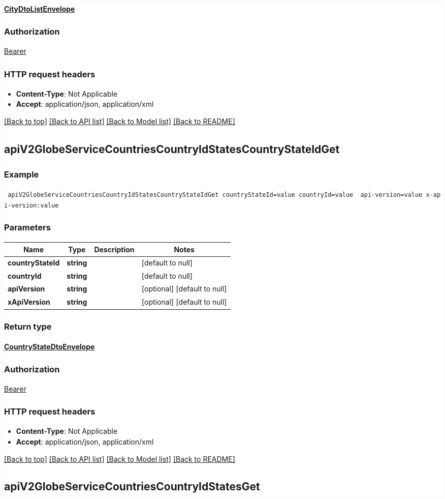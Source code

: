 [**CityDtoListEnvelope**](CityDtoListEnvelope.md)

### Authorization

[Bearer](../README.md#Bearer)

### HTTP request headers

- **Content-Type**: Not Applicable
- **Accept**: application/json, application/xml

[[Back to top]](#) [[Back to API list]](../README.md#documentation-for-api-endpoints) [[Back to Model list]](../README.md#documentation-for-models) [[Back to README]](../README.md)


## apiV2GlobeServiceCountriesCountryIdStatesCountryStateIdGet



### Example

```bash
 apiV2GlobeServiceCountriesCountryIdStatesCountryStateIdGet countryStateId=value countryId=value  api-version=value x-api-version:value
```

### Parameters


Name | Type | Description  | Notes
------------- | ------------- | ------------- | -------------
 **countryStateId** | **string** |  | [default to null]
 **countryId** | **string** |  | [default to null]
 **apiVersion** | **string** |  | [optional] [default to null]
 **xApiVersion** | **string** |  | [optional] [default to null]

### Return type

[**CountryStateDtoEnvelope**](CountryStateDtoEnvelope.md)

### Authorization

[Bearer](../README.md#Bearer)

### HTTP request headers

- **Content-Type**: Not Applicable
- **Accept**: application/json, application/xml

[[Back to top]](#) [[Back to API list]](../README.md#documentation-for-api-endpoints) [[Back to Model list]](../README.md#documentation-for-models) [[Back to README]](../README.md)


## apiV2GlobeServiceCountriesCountryIdStatesGet
